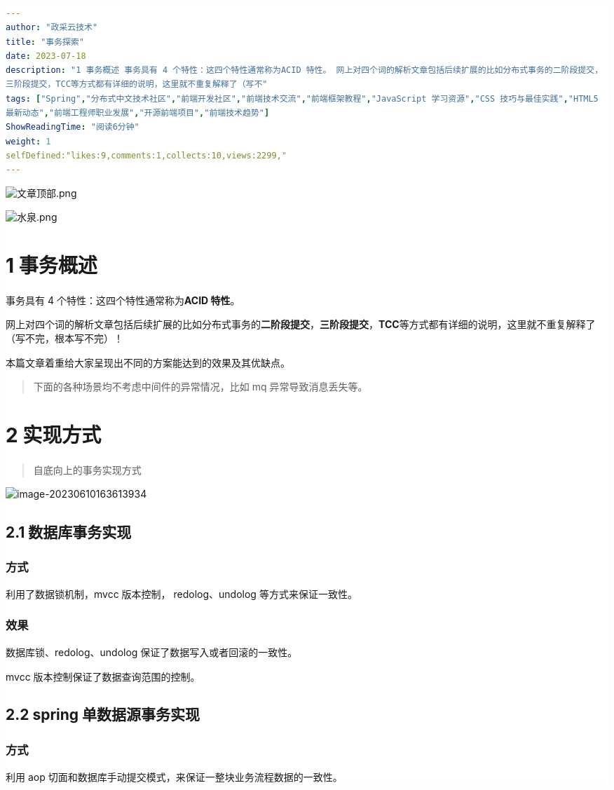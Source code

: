 ```yaml
---
author: "政采云技术"
title: "事务探索"
date: 2023-07-18
description: "1 事务概述 事务具有 4 个特性：这四个特性通常称为ACID 特性。 网上对四个词的解析文章包括后续扩展的比如分布式事务的二阶段提交，三阶段提交，TCC等方式都有详细的说明，这里就不重复解释了（写不"
tags: ["Spring","分布式中文技术社区","前端开发社区","前端技术交流","前端框架教程","JavaScript 学习资源","CSS 技巧与最佳实践","HTML5 最新动态","前端工程师职业发展","开源前端项目","前端技术趋势"]
ShowReadingTime: "阅读6分钟"
weight: 1
selfDefined:"likes:9,comments:1,collects:10,views:2299,"
---
```

![文章顶部.png](/images/jueJin/aaafc13f1d1e414.png)

![水泉.png](/images/jueJin/6075f9a198354e8.png)

1 事务概述
======

事务具有 4 个特性：这四个特性通常称为**ACID 特性**。

网上对四个词的解析文章包括后续扩展的比如分布式事务的**二阶段提交**，**三阶段提交**，**TCC**等方式都有详细的说明，这里就不重复解释了（写不完，根本写不完）！

本篇文章着重给大家呈现出不同的方案能达到的效果及其优缺点。

> 下面的各种场景均不考虑中间件的异常情况，比如 mq 异常导致消息丢失等。

2 实现方式
======

> 自底向上的事务实现方式

![image-20230610163613934](/images/jueJin/3a9c91297be14e2.png)

2.1 数据库事务实现
-----------

### 方式

利用了数据锁机制，mvcc 版本控制， redolog、undolog 等方式来保证一致性。

### 效果

数据库锁、redolog、undolog 保证了数据写入或者回滚的一致性。

mvcc 版本控制保证了数据查询范围的控制。

2.2 spring 单数据源事务实现
-------------------

### 方式

利用 aop 切面和数据库手动提交模式，来保证一整块业务流程数据的一致性。
